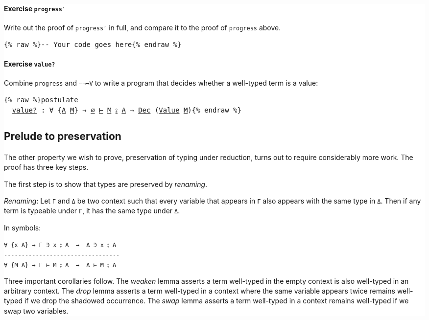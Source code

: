 #### Exercise `progress′`

Write out the proof of `progress′` in full, and compare it to the
proof of `progress` above.

<pre class="Agda">{% raw %}<a id="11774" class="Comment">-- Your code goes here</a>{% endraw %}</pre>

#### Exercise `value?`

Combine `progress` and `—→¬V` to write a program that decides
whether a well-typed term is a value:
<pre class="Agda">{% raw %}<a id="11946" class="Keyword">postulate</a>
  <a id="value?"></a><a id="11958" href="{% endraw %}{{ site.baseurl }}{% link out/plfa/Properties.md %}{% raw %}#11958" class="Postulate">value?</a> <a id="11965" class="Symbol">:</a> <a id="11967" class="Symbol">∀</a> <a id="11969" class="Symbol">{</a><a id="11970" href="{% endraw %}{{ site.baseurl }}{% link out/plfa/Properties.md %}{% raw %}#11970" class="Bound">A</a> <a id="11972" href="{% endraw %}{{ site.baseurl }}{% link out/plfa/Properties.md %}{% raw %}#11972" class="Bound">M</a><a id="11973" class="Symbol">}</a> <a id="11975" class="Symbol">→</a> <a id="11977" href="{% endraw %}{{ site.baseurl }}{% link out/plfa/Lambda.md %}{% raw %}#31075" class="InductiveConstructor">∅</a> <a id="11979" href="{% endraw %}{{ site.baseurl }}{% link out/plfa/Lambda.md %}{% raw %}#33486" class="Datatype Operator">⊢</a> <a id="11981" href="{% endraw %}{{ site.baseurl }}{% link out/plfa/Properties.md %}{% raw %}#11972" class="Bound">M</a> <a id="11983" href="{% endraw %}{{ site.baseurl }}{% link out/plfa/Lambda.md %}{% raw %}#33486" class="Datatype Operator">⦂</a> <a id="11985" href="{% endraw %}{{ site.baseurl }}{% link out/plfa/Properties.md %}{% raw %}#11970" class="Bound">A</a> <a id="11987" class="Symbol">→</a> <a id="11989" href="https://agda.github.io/agda-stdlib/v0.17/Relation.Nullary.html#534" class="Datatype">Dec</a> <a id="11993" class="Symbol">(</a><a id="11994" href="{% endraw %}{{ site.baseurl }}{% link out/plfa/Lambda.md %}{% raw %}#11706" class="Datatype">Value</a> <a id="12000" href="{% endraw %}{{ site.baseurl }}{% link out/plfa/Properties.md %}{% raw %}#11972" class="Bound">M</a><a id="12001" class="Symbol">)</a>{% endraw %}</pre>

## Prelude to preservation

The other property we wish to prove, preservation of typing under
reduction, turns out to require considerably more work.  The proof has
three key steps.

The first step is to show that types are preserved by _renaming_.

_Renaming_:
Let `Γ` and `Δ` be two context such that every variable that
appears in `Γ` also appears with the same type in `Δ`.  Then
if any term is typeable under `Γ`, it has the same type under `Δ`.

In symbols:

    ∀ {x A} → Γ ∋ x ⦂ A  →  Δ ∋ x ⦂ A
    ---------------------------------
    ∀ {M A} → Γ ⊢ M ⦂ A  →  Δ ⊢ M ⦂ A

Three important corollaries follow.  The _weaken_ lemma asserts a term
well-typed in the empty context is also well-typed in an arbitrary
context.  The _drop_ lemma asserts a term well-typed in a context where the
same variable appears twice remains well-typed if we drop the shadowed
occurrence.  The _swap_ lemma asserts a term well-typed in a context
remains well-typed if we swap two variables.
